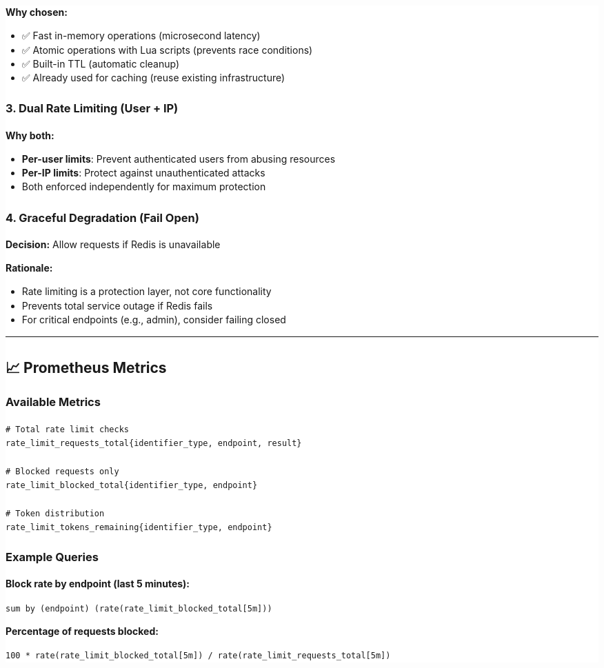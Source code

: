 **Why chosen:**

- ✅ Fast in-memory operations (microsecond latency)
- ✅ Atomic operations with Lua scripts (prevents race conditions)
- ✅ Built-in TTL (automatic cleanup)
- ✅ Already used for caching (reuse existing infrastructure)

### 3. Dual Rate Limiting (User + IP)

**Why both:**

- **Per-user limits**: Prevent authenticated users from abusing resources
- **Per-IP limits**: Protect against unauthenticated attacks
- Both enforced independently for maximum protection

### 4. Graceful Degradation (Fail Open)

**Decision:** Allow requests if Redis is unavailable

**Rationale:**

- Rate limiting is a protection layer, not core functionality
- Prevents total service outage if Redis fails
- For critical endpoints (e.g., admin), consider failing closed

---

## 📈 Prometheus Metrics

### Available Metrics

```promql
# Total rate limit checks
rate_limit_requests_total{identifier_type, endpoint, result}

# Blocked requests only
rate_limit_blocked_total{identifier_type, endpoint}

# Token distribution
rate_limit_tokens_remaining{identifier_type, endpoint}
```

### Example Queries

**Block rate by endpoint (last 5 minutes):**

```promql
sum by (endpoint) (rate(rate_limit_blocked_total[5m]))
```

**Percentage of requests blocked:**

```promql
100 * rate(rate_limit_blocked_total[5m]) / rate(rate_limit_requests_total[5m])
```
